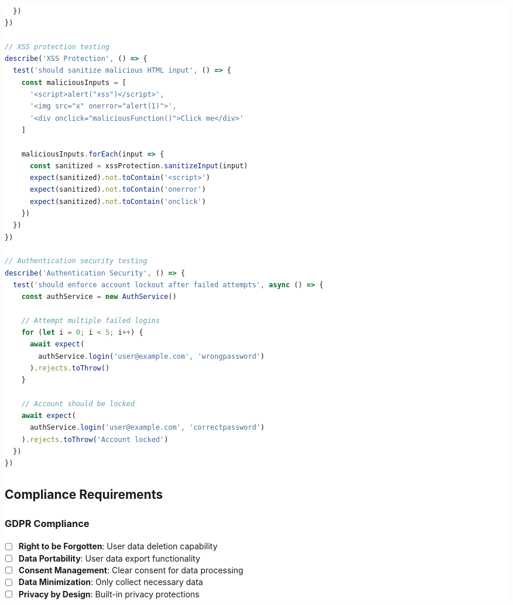 ```typescript
  })
})

// XSS protection testing
describe('XSS Protection', () => {
  test('should sanitize malicious HTML input', () => {
    const maliciousInputs = [
      '<script>alert("xss")</script>',
      '<img src="x" onerror="alert(1)">',
      '<div onclick="maliciousFunction()">Click me</div>'
    ]
    
    maliciousInputs.forEach(input => {
      const sanitized = xssProtection.sanitizeInput(input)
      expect(sanitized).not.toContain('<script>')
      expect(sanitized).not.toContain('onerror')
      expect(sanitized).not.toContain('onclick')
    })
  })
})

// Authentication security testing
describe('Authentication Security', () => {
  test('should enforce account lockout after failed attempts', async () => {
    const authService = new AuthService()
    
    // Attempt multiple failed logins
    for (let i = 0; i < 5; i++) {
      await expect(
        authService.login('user@example.com', 'wrongpassword')
      ).rejects.toThrow()
    }
    
    // Account should be locked
    await expect(
      authService.login('user@example.com', 'correctpassword')
    ).rejects.toThrow('Account locked')
  })
})
```

## Compliance Requirements

### GDPR Compliance
- [ ] **Right to be Forgotten**: User data deletion capability
- [ ] **Data Portability**: User data export functionality
- [ ] **Consent Management**: Clear consent for data processing
- [ ] **Data Minimization**: Only collect necessary data
- [ ] **Privacy by Design**: Built-in privacy protections
